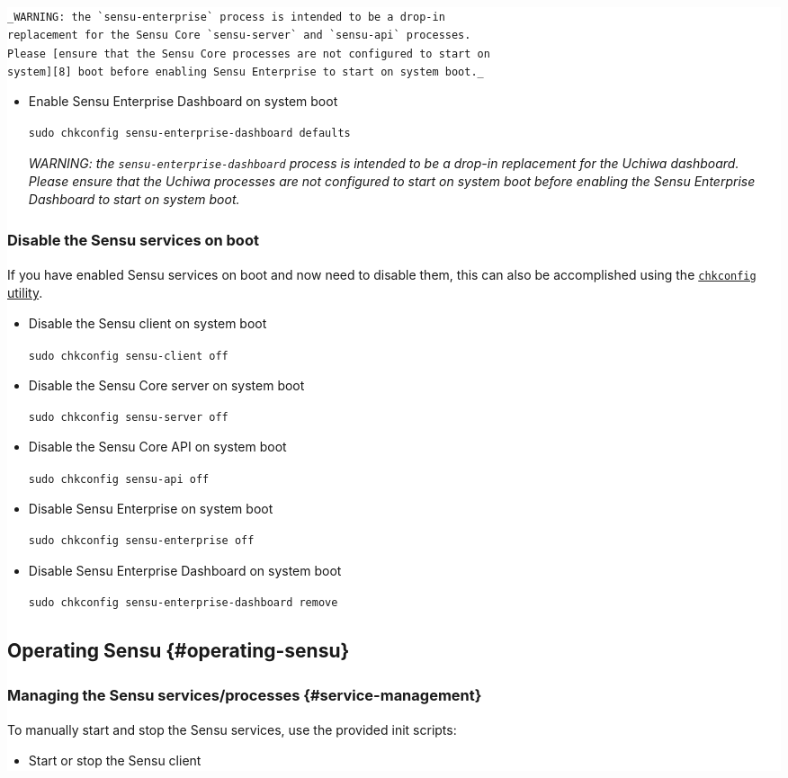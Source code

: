     _WARNING: the `sensu-enterprise` process is intended to be a drop-in
    replacement for the Sensu Core `sensu-server` and `sensu-api` processes.
    Please [ensure that the Sensu Core processes are not configured to start on
    system][8] boot before enabling Sensu Enterprise to start on system boot._

- Enable Sensu Enterprise Dashboard on system boot

  ~~~ shell
  sudo chkconfig sensu-enterprise-dashboard defaults
  ~~~

  _WARNING: the `sensu-enterprise-dashboard` process is intended to be a drop-in
  replacement for the Uchiwa dashboard. Please ensure that the Uchiwa processes
  are not configured to start on system boot before enabling the Sensu
  Enterprise Dashboard to start on system boot._


### Disable the Sensu services on boot

If you have enabled Sensu services on boot and now need to disable them, this
can also be accomplished using the [`chkconfig` utility][9].

- Disable the Sensu client on system boot

  ~~~ shell
  sudo chkconfig sensu-client off
  ~~~

- Disable the Sensu Core server on system boot

  ~~~ shell
  sudo chkconfig sensu-server off
  ~~~

- Disable the Sensu Core API on system boot

  ~~~ shell
  sudo chkconfig sensu-api off
  ~~~

- Disable Sensu Enterprise on system boot

  ~~~ shell
  sudo chkconfig sensu-enterprise off
  ~~~

- Disable Sensu Enterprise Dashboard on system boot

  ~~~ shell
  sudo chkconfig sensu-enterprise-dashboard remove
  ~~~

## Operating Sensu {#operating-sensu}

### Managing the Sensu services/processes {#service-management}

To manually start and stop the Sensu services, use the provided init scripts:

- Start or stop the Sensu client


[1]:  https://sensuapp.org/download
[2]:  https://sensuapp.org/sensu-enterprise
[3]:  configuration
[4]:  transport
[5]:  install-redis
[6]:  install-rabbitmq
[7]:  http://smarden.org/runit/
[8]:  #disable-the-sensu-services-on-boot
[9]:  https://access.redhat.com/documentation/en-US/Red_Hat_Enterprise_Linux/6/html/Deployment_Guide/s2-services-chkconfig.html